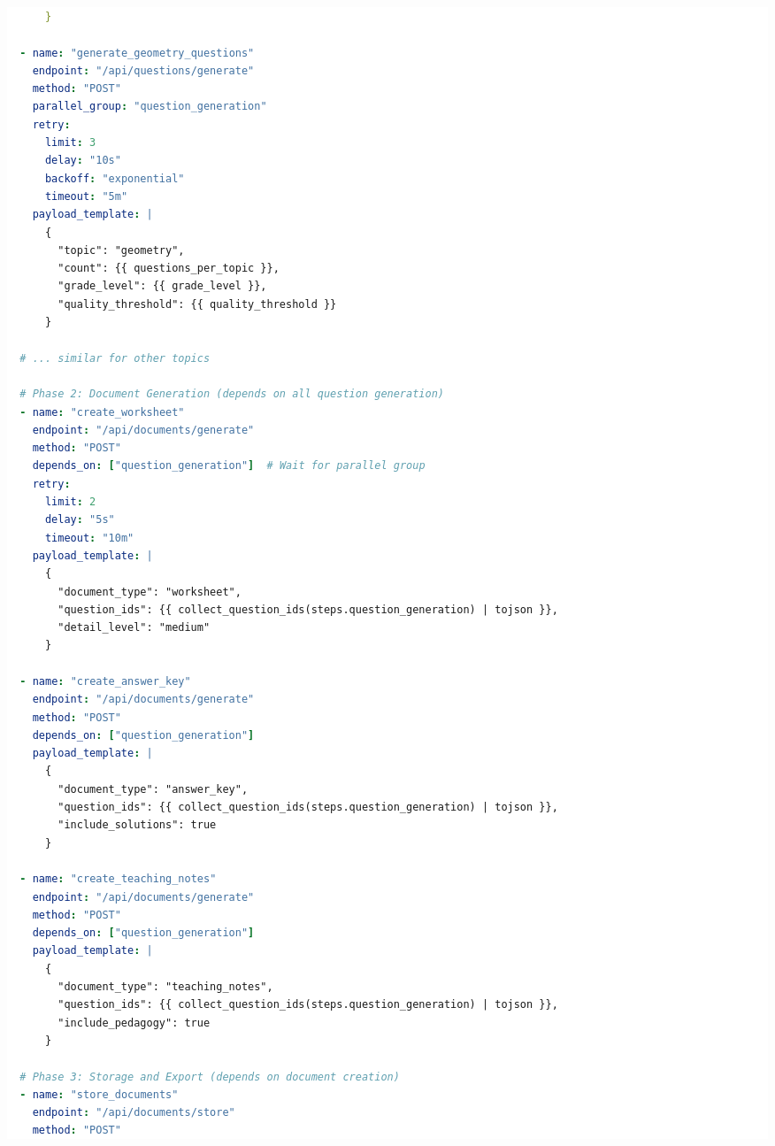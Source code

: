 ```yaml
      }

  - name: "generate_geometry_questions"
    endpoint: "/api/questions/generate" 
    method: "POST"
    parallel_group: "question_generation"
    retry:
      limit: 3
      delay: "10s" 
      backoff: "exponential"
      timeout: "5m"
    payload_template: |
      {
        "topic": "geometry",
        "count": {{ questions_per_topic }},
        "grade_level": {{ grade_level }},
        "quality_threshold": {{ quality_threshold }}
      }

  # ... similar for other topics

  # Phase 2: Document Generation (depends on all question generation)
  - name: "create_worksheet"
    endpoint: "/api/documents/generate"
    method: "POST"
    depends_on: ["question_generation"]  # Wait for parallel group
    retry:
      limit: 2
      delay: "5s"
      timeout: "10m"
    payload_template: |
      {
        "document_type": "worksheet",
        "question_ids": {{ collect_question_ids(steps.question_generation) | tojson }},
        "detail_level": "medium"
      }

  - name: "create_answer_key"
    endpoint: "/api/documents/generate"
    method: "POST"
    depends_on: ["question_generation"]
    payload_template: |
      {
        "document_type": "answer_key", 
        "question_ids": {{ collect_question_ids(steps.question_generation) | tojson }},
        "include_solutions": true
      }

  - name: "create_teaching_notes"
    endpoint: "/api/documents/generate"
    method: "POST"
    depends_on: ["question_generation"]
    payload_template: |
      {
        "document_type": "teaching_notes",
        "question_ids": {{ collect_question_ids(steps.question_generation) | tojson }},
        "include_pedagogy": true
      }

  # Phase 3: Storage and Export (depends on document creation)
  - name: "store_documents"
    endpoint: "/api/documents/store"
    method: "POST"
```